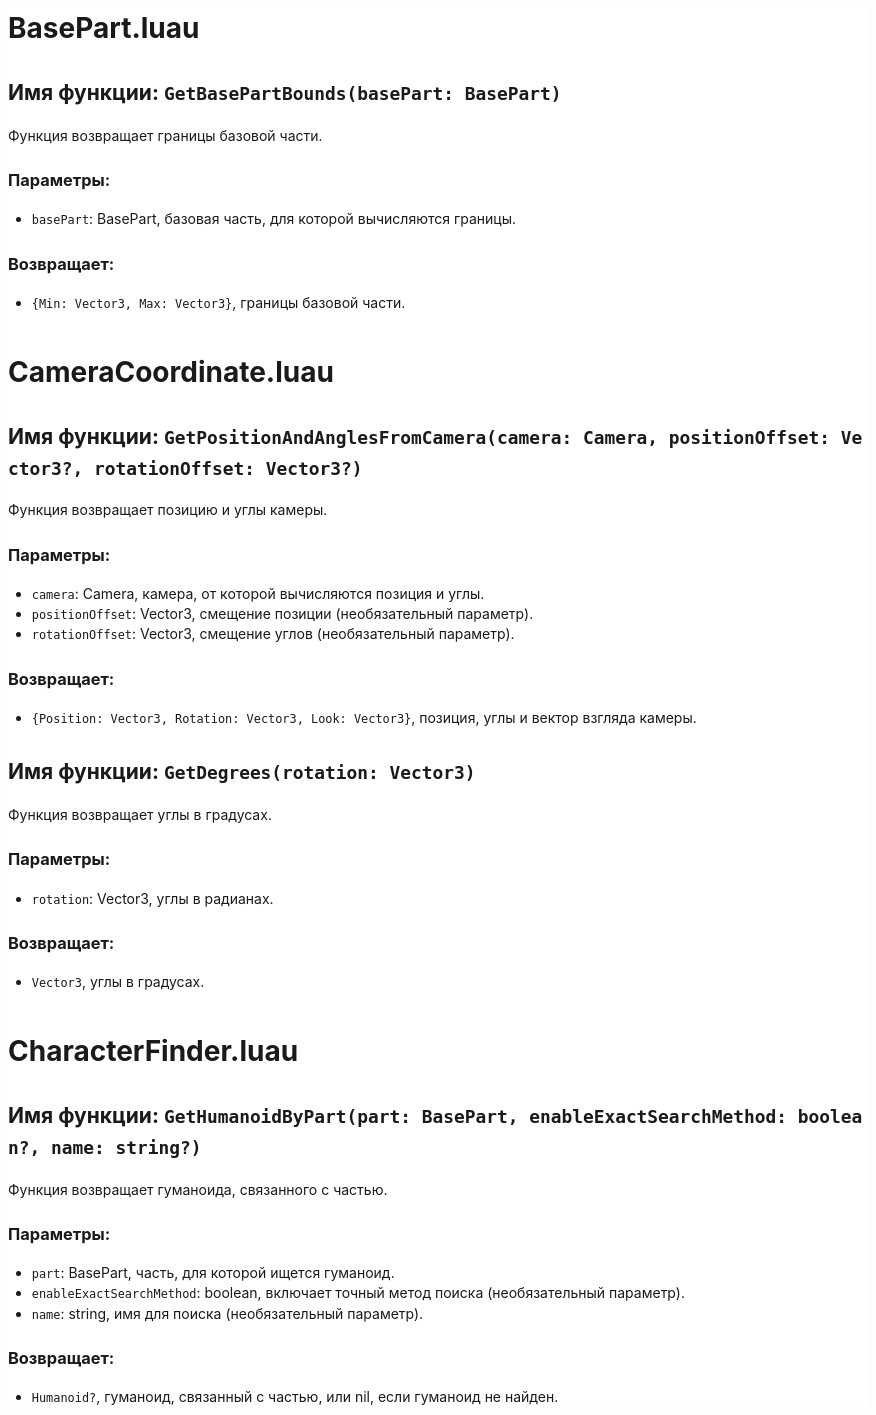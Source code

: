 # BasePart.luau

## Имя функции: `GetBasePartBounds(basePart: BasePart)`
Функция возвращает границы базовой части.
### Параметры:
- `basePart`: BasePart, базовая часть, для которой вычисляются границы.
### Возвращает:
- `{Min: Vector3, Max: Vector3}`, границы базовой части.

# CameraCoordinate.luau

## Имя функции: `GetPositionAndAnglesFromCamera(camera: Camera, positionOffset: Vector3?, rotationOffset: Vector3?)`
Функция возвращает позицию и углы камеры.
### Параметры:
- `camera`: Camera, камера, от которой вычисляются позиция и углы.
- `positionOffset`: Vector3, смещение позиции (необязательный параметр).
- `rotationOffset`: Vector3, смещение углов (необязательный параметр).
### Возвращает:
- `{Position: Vector3, Rotation: Vector3, Look: Vector3}`, позиция, углы и вектор взгляда камеры.

## Имя функции: `GetDegrees(rotation: Vector3)`
Функция возвращает углы в градусах.
### Параметры:
- `rotation`: Vector3, углы в радианах.
### Возвращает:
- `Vector3`, углы в градусах.

# CharacterFinder.luau

## Имя функции: `GetHumanoidByPart(part: BasePart, enableExactSearchMethod: boolean?, name: string?)`
Функция возвращает гуманоида, связанного с частью.
### Параметры:
- `part`: BasePart, часть, для которой ищется гуманоид.
- `enableExactSearchMethod`: boolean, включает точный метод поиска (необязательный параметр).
- `name`: string, имя для поиска (необязательный параметр).
### Возвращает:
- `Humanoid?`, гуманоид, связанный с частью, или nil, если гуманоид не найден.
